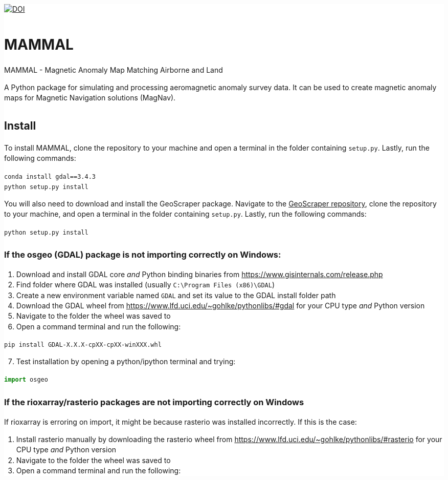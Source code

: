 [![DOI](https://zenodo.org/badge/1017408340.svg)](https://doi.org/10.5281/zenodo.16420840)

# MAMMAL

MAMMAL - Magnetic Anomaly Map Matching Airborne and Land

A Python package for simulating and processing aeromagnetic anomaly survey data. It can be used to create magnetic anomaly maps for Magnetic Navigation solutions (MagNav).

## Install

To install MAMMAL, clone the repository to your machine and open a terminal in the folder containing `setup.py`. Lastly, run the following commands:

```bash
conda install gdal==3.4.3
python setup.py install
```

You will also need to download and install the GeoScraper package. Navigate to the [GeoScraper repository](https://git.antcenter.net/lbergeron/geoscraper), clone the repository to your machine, and open a terminal in the folder containing `setup.py`. Lastly, run the following commands:

```bash
python setup.py install
```

### If the osgeo (GDAL) package is not importing correctly on Windows:

1. Download and install GDAL core _and_ Python binding binaries from https://www.gisinternals.com/release.php
2. Find folder where GDAL was installed (usually `C:\Program Files (x86)\GDAL`)
3. Create a new environment variable named `GDAL` and set its value to the GDAL install folder path
4. Download the GDAL wheel from https://www.lfd.uci.edu/~gohlke/pythonlibs/#gdal for your CPU type _and_ Python version
5. Navigate to the folder the wheel was saved to
6. Open a command terminal and run the following:

```bash
pip install GDAL‑X.X.X‑cpXX‑cpXX‑winXXX.whl
```

7. Test installation by opening a python/ipython terminal and trying:

```Python
import osgeo
```

### If the rioxarray/rasterio packages are not importing correctly on Windows

If rioxarray is erroring on import, it might be because rasterio was installed incorrectly. If this is the case:

1. Install rasterio manually by downloading the rasterio wheel from https://www.lfd.uci.edu/~gohlke/pythonlibs/#rasterio for your CPU type _and_ Python version
2. Navigate to the folder the wheel was saved to
3. Open a command terminal and run the following:
